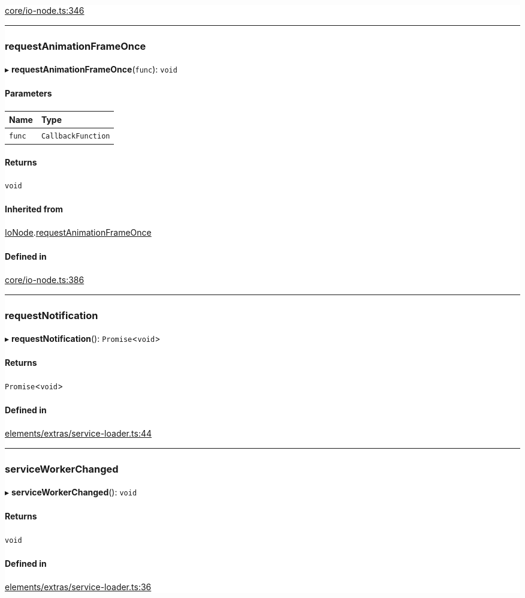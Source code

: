 [core/io-node.ts:346](https://github.com/io-gui/iogui/blob/tsc/src/core/io-node.ts#L346)

___

### requestAnimationFrameOnce

▸ **requestAnimationFrameOnce**(`func`): `void`

#### Parameters

| Name | Type |
| :------ | :------ |
| `func` | `CallbackFunction` |

#### Returns

`void`

#### Inherited from

[IoNode](IoNode.md).[requestAnimationFrameOnce](IoNode.md#requestanimationframeonce)

#### Defined in

[core/io-node.ts:386](https://github.com/io-gui/iogui/blob/tsc/src/core/io-node.ts#L386)

___

### requestNotification

▸ **requestNotification**(): `Promise`<`void`\>

#### Returns

`Promise`<`void`\>

#### Defined in

[elements/extras/service-loader.ts:44](https://github.com/io-gui/iogui/blob/tsc/src/elements/extras/service-loader.ts#L44)

___

### serviceWorkerChanged

▸ **serviceWorkerChanged**(): `void`

#### Returns

`void`

#### Defined in

[elements/extras/service-loader.ts:36](https://github.com/io-gui/iogui/blob/tsc/src/elements/extras/service-loader.ts#L36)
